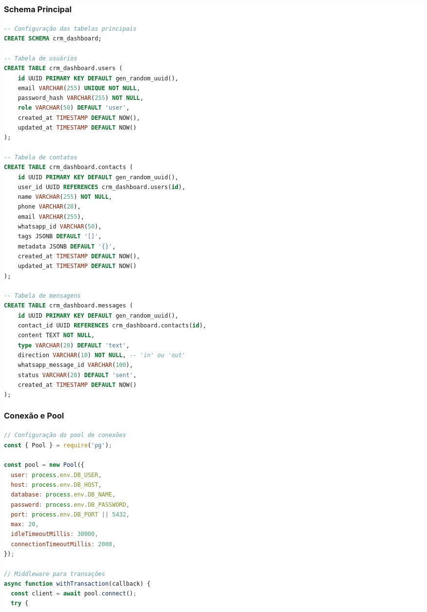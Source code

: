 ### Schema Principal

```sql
-- Configuração das tabelas principais
CREATE SCHEMA crm_dashboard;

-- Tabela de usuários
CREATE TABLE crm_dashboard.users (
    id UUID PRIMARY KEY DEFAULT gen_random_uuid(),
    email VARCHAR(255) UNIQUE NOT NULL,
    password_hash VARCHAR(255) NOT NULL,
    role VARCHAR(50) DEFAULT 'user',
    created_at TIMESTAMP DEFAULT NOW(),
    updated_at TIMESTAMP DEFAULT NOW()
);

-- Tabela de contatos
CREATE TABLE crm_dashboard.contacts (
    id UUID PRIMARY KEY DEFAULT gen_random_uuid(),
    user_id UUID REFERENCES crm_dashboard.users(id),
    name VARCHAR(255) NOT NULL,
    phone VARCHAR(20),
    email VARCHAR(255),
    whatsapp_id VARCHAR(50),
    tags JSONB DEFAULT '[]',
    metadata JSONB DEFAULT '{}',
    created_at TIMESTAMP DEFAULT NOW(),
    updated_at TIMESTAMP DEFAULT NOW()
);

-- Tabela de mensagens
CREATE TABLE crm_dashboard.messages (
    id UUID PRIMARY KEY DEFAULT gen_random_uuid(),
    contact_id UUID REFERENCES crm_dashboard.contacts(id),
    content TEXT NOT NULL,
    type VARCHAR(20) DEFAULT 'text',
    direction VARCHAR(10) NOT NULL, -- 'in' ou 'out'
    whatsapp_message_id VARCHAR(100),
    status VARCHAR(20) DEFAULT 'sent',
    created_at TIMESTAMP DEFAULT NOW()
);
```

### Conexão e Pool

```javascript
// Configuração do pool de conexões
const { Pool } = require('pg');

const pool = new Pool({
  user: process.env.DB_USER,
  host: process.env.DB_HOST,
  database: process.env.DB_NAME,
  password: process.env.DB_PASSWORD,
  port: process.env.DB_PORT || 5432,
  max: 20,
  idleTimeoutMillis: 30000,
  connectionTimeoutMillis: 2000,
});

// Middleware para transações
async function withTransaction(callback) {
  const client = await pool.connect();
  try {
```